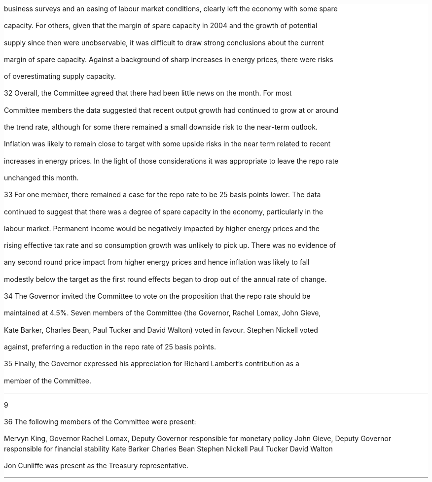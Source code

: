 business surveys and an easing of labour market conditions, clearly left the economy with some spare

capacity. For others, given that the margin of spare capacity in 2004 and the growth of potential

supply since then were unobservable, it was difficult to draw strong conclusions about the current

margin of spare capacity. Against a background of sharp increases in energy prices, there were risks

of overestimating supply capacity.

32 Overall, the Committee agreed that there had been little news on the month. For most

Committee members the data suggested that recent output growth had continued to grow at or around

the trend rate, although for some there remained a small downside risk to the near-term outlook.

Inflation was likely to remain close to target with some upside risks in the near term related to recent

increases in energy prices. In the light of those considerations it was appropriate to leave the repo rate

unchanged this month.

33 For one member, there remained a case for the repo rate to be 25 basis points lower. The data

continued to suggest that there was a degree of spare capacity in the economy, particularly in the

labour market. Permanent income would be negatively impacted by higher energy prices and the

rising effective tax rate and so consumption growth was unlikely to pick up. There was no evidence of

any second round price impact from higher energy prices and hence inflation was likely to fall

modestly below the target as the first round effects began to drop out of the annual rate of change.

34 The Governor invited the Committee to vote on the proposition that the repo rate should be

maintained at 4.5%. Seven members of the Committee (the Governor, Rachel Lomax, John Gieve,

Kate Barker, Charles Bean, Paul Tucker and David Walton) voted in favour. Stephen Nickell voted

against, preferring a reduction in the repo rate of 25 basis points.

35 Finally, the Governor expressed his appreciation for Richard Lambert’s contribution as a

member of the Committee.


-----

9


36 The following members of the Committee were present:

Mervyn King, Governor
Rachel Lomax, Deputy Governor responsible for monetary policy
John Gieve, Deputy Governor responsible for financial stability
Kate Barker
Charles Bean
Stephen Nickell
Paul Tucker
David Walton

Jon Cunliffe was present as the Treasury representative.


-----

